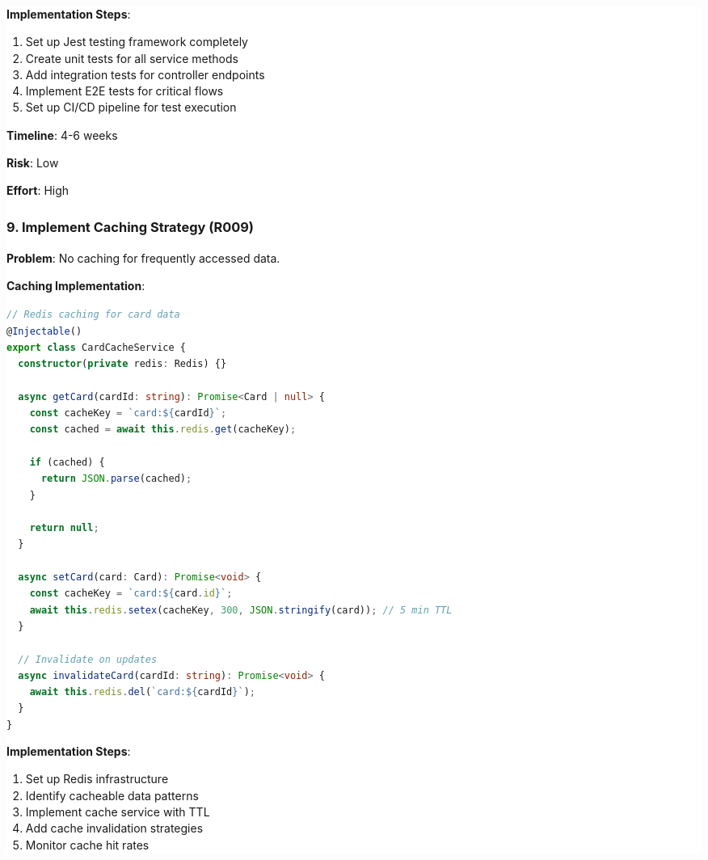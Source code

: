 **Implementation Steps**:

1. Set up Jest testing framework completely
2. Create unit tests for all service methods
3. Add integration tests for controller endpoints
4. Implement E2E tests for critical flows
5. Set up CI/CD pipeline for test execution

**Timeline**: 4-6 weeks

**Risk**: Low

**Effort**: High

### 9. Implement Caching Strategy (R009)

**Problem**: No caching for frequently accessed data.

**Caching Implementation**:

```typescript
// Redis caching for card data
@Injectable()
export class CardCacheService {
  constructor(private redis: Redis) {}

  async getCard(cardId: string): Promise<Card | null> {
    const cacheKey = `card:${cardId}`;
    const cached = await this.redis.get(cacheKey);

    if (cached) {
      return JSON.parse(cached);
    }

    return null;
  }

  async setCard(card: Card): Promise<void> {
    const cacheKey = `card:${card.id}`;
    await this.redis.setex(cacheKey, 300, JSON.stringify(card)); // 5 min TTL
  }

  // Invalidate on updates
  async invalidateCard(cardId: string): Promise<void> {
    await this.redis.del(`card:${cardId}`);
  }
}
```

**Implementation Steps**:

1. Set up Redis infrastructure
2. Identify cacheable data patterns
3. Implement cache service with TTL
4. Add cache invalidation strategies
5. Monitor cache hit rates

